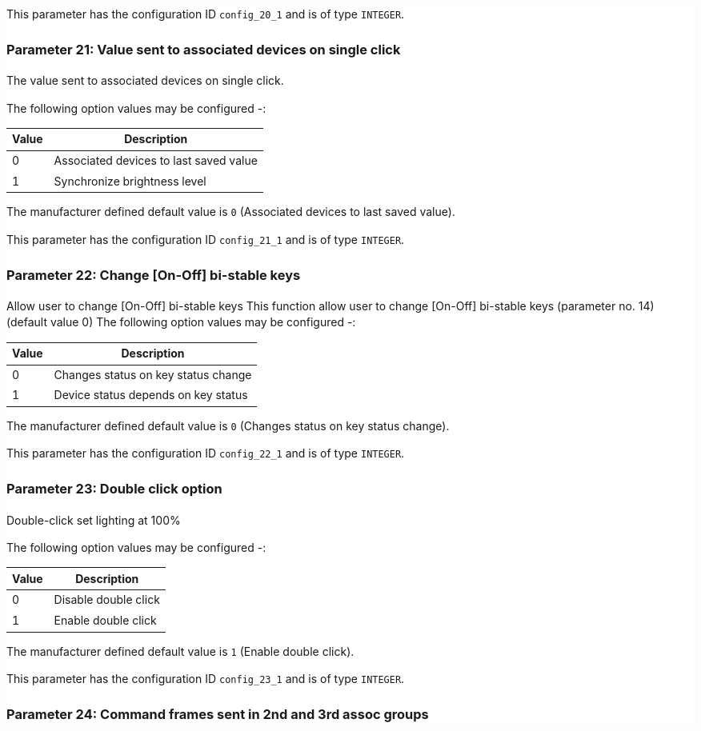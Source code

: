 This parameter has the configuration ID ```config_20_1``` and is of type ```INTEGER```.


### Parameter 21: Value sent to associated devices on single click

The value sent to associated devices on single click.

The following option values may be configured -:

| Value  | Description |
|--------|-------------|
| 0 | Associated devices to last saved value |
| 1 | Synchronize brightness level |

The manufacturer defined default value is ```0``` (Associated devices to last saved value).

This parameter has the configuration ID ```config_21_1``` and is of type ```INTEGER```.


### Parameter 22: Change [On-Off] bi-stable keys

Allow user to change [On-Off] bi-stable keys
This function allow user to change [On-Off] bi-stable keys (parameter no. 14) (default value 0)
The following option values may be configured -:

| Value  | Description |
|--------|-------------|
| 0 | Changes status on key status change |
| 1 | Device status depends on key status |

The manufacturer defined default value is ```0``` (Changes status on key status change).

This parameter has the configuration ID ```config_22_1``` and is of type ```INTEGER```.


### Parameter 23: Double click option

Double-click set lighting at 100%

The following option values may be configured -:

| Value  | Description |
|--------|-------------|
| 0 | Disable double click |
| 1 | Enable double click |

The manufacturer defined default value is ```1``` (Enable double click).

This parameter has the configuration ID ```config_23_1``` and is of type ```INTEGER```.


### Parameter 24: Command frames sent in 2nd and 3rd assoc groups
